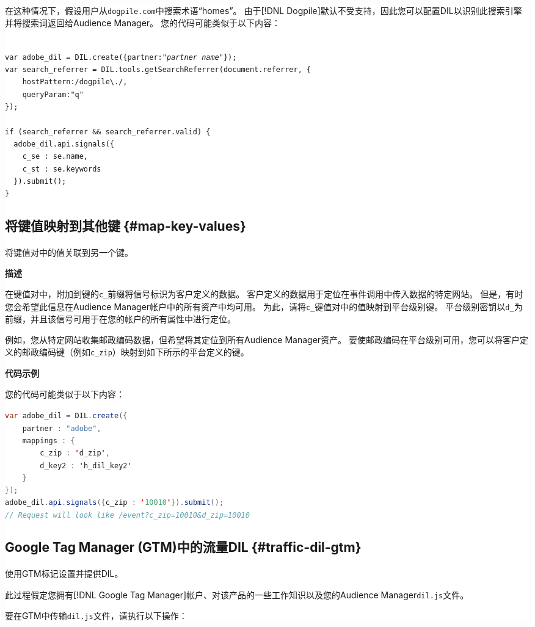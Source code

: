 在这种情况下，假设用户从`dogpile.com`中搜索术语“homes”。 由于[!DNL Dogpile]默认不受支持，因此您可以配置DIL以识别此搜索引擎并将搜索词返回给Audience Manager。 您的代码可能类似于以下内容：

<pre class="java"><code>
var adobe_dil = DIL.create({partner:"<i>partner name</i>"}); 
var search_referrer = DIL.tools.getSearchReferrer(document.referrer, &lbrace;  
    hostPattern:/dogpile\./, 
    queryParam:"q" 
&rbrace;); 
 
if (search_referrer && search_referrer.valid) &lbrace; 
  adobe_dil.api.signals(&lbrace; 
    c_se : se.name, 
    c_st : se.keywords 
  &rbrace;).submit(); 
&rbrace;
</code></pre>

## 将键值映射到其他键 {#map-key-values}

将键值对中的值关联到另一个键。



**描述**

在键值对中，附加到键的`c_`前缀将信号标识为客户定义的数据。 客户定义的数据用于定位在事件调用中传入数据的特定网站。 但是，有时您会希望此信息在Audience Manager帐户中的所有资产中均可用。 为此，请将`c_`键值对中的值映射到平台级别键。 平台级别密钥以`d_`为前缀，并且该信号可用于在您的帐户的所有属性中进行定位。

例如，您从特定网站收集邮政编码数据，但希望将其定位到所有Audience Manager资产。 要使邮政编码在平台级别可用，您可以将客户定义的邮政编码键（例如`c_zip`）映射到如下所示的平台定义的键。

**代码示例**

您的代码可能类似于以下内容：

```java
var adobe_dil = DIL.create({ 
    partner : "adobe", 
    mappings : { 
        c_zip : 'd_zip', 
        d_key2 : 'h_dil_key2' 
    } 
}); 
adobe_dil.api.signals({c_zip : '10010'}).submit(); 
// Request will look like /event?c_zip=10010&d_zip=10010
```

## Google Tag Manager (GTM)中的流量DIL {#traffic-dil-gtm}

使用GTM标记设置并提供DIL。



此过程假定您拥有[!DNL Google Tag Manager]帐户、对该产品的一些工作知识以及您的Audience Manager`dil.js`文件。

要在GTM中传输`dil.js`文件，请执行以下操作：

